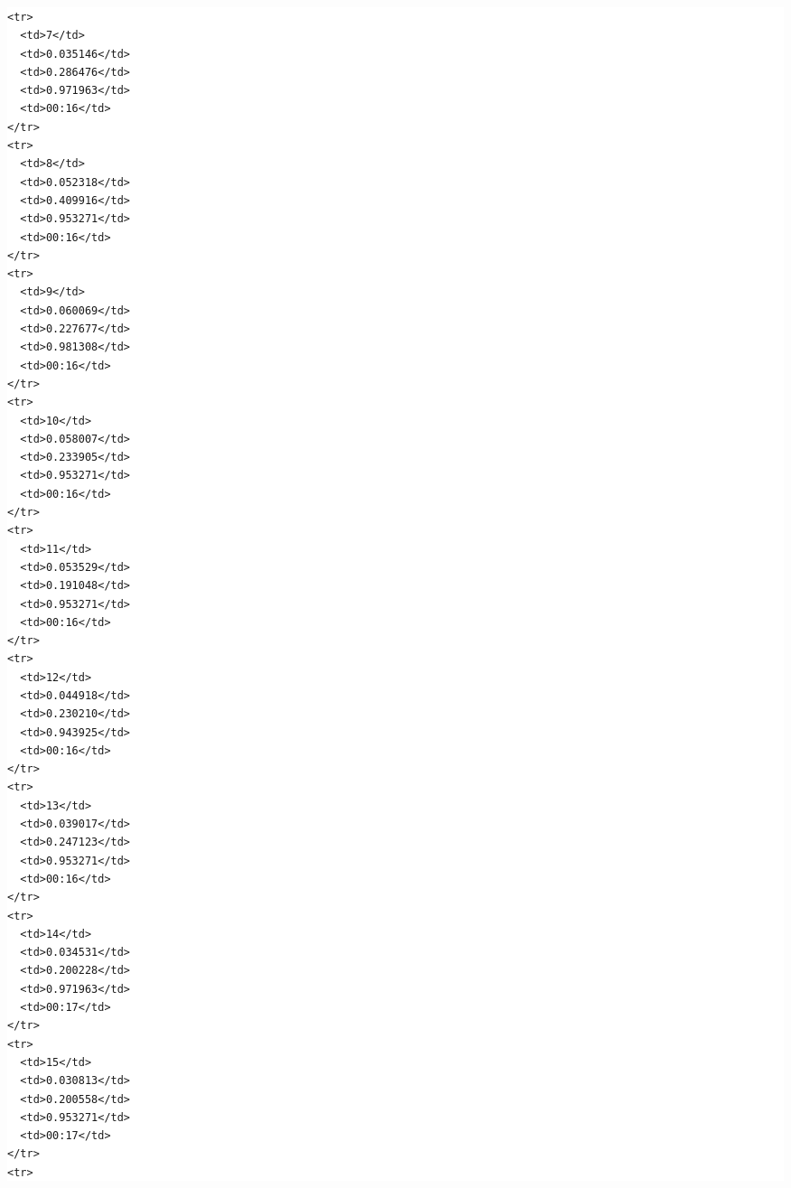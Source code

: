     <tr>
      <td>7</td>
      <td>0.035146</td>
      <td>0.286476</td>
      <td>0.971963</td>
      <td>00:16</td>
    </tr>
    <tr>
      <td>8</td>
      <td>0.052318</td>
      <td>0.409916</td>
      <td>0.953271</td>
      <td>00:16</td>
    </tr>
    <tr>
      <td>9</td>
      <td>0.060069</td>
      <td>0.227677</td>
      <td>0.981308</td>
      <td>00:16</td>
    </tr>
    <tr>
      <td>10</td>
      <td>0.058007</td>
      <td>0.233905</td>
      <td>0.953271</td>
      <td>00:16</td>
    </tr>
    <tr>
      <td>11</td>
      <td>0.053529</td>
      <td>0.191048</td>
      <td>0.953271</td>
      <td>00:16</td>
    </tr>
    <tr>
      <td>12</td>
      <td>0.044918</td>
      <td>0.230210</td>
      <td>0.943925</td>
      <td>00:16</td>
    </tr>
    <tr>
      <td>13</td>
      <td>0.039017</td>
      <td>0.247123</td>
      <td>0.953271</td>
      <td>00:16</td>
    </tr>
    <tr>
      <td>14</td>
      <td>0.034531</td>
      <td>0.200228</td>
      <td>0.971963</td>
      <td>00:17</td>
    </tr>
    <tr>
      <td>15</td>
      <td>0.030813</td>
      <td>0.200558</td>
      <td>0.953271</td>
      <td>00:17</td>
    </tr>
    <tr>